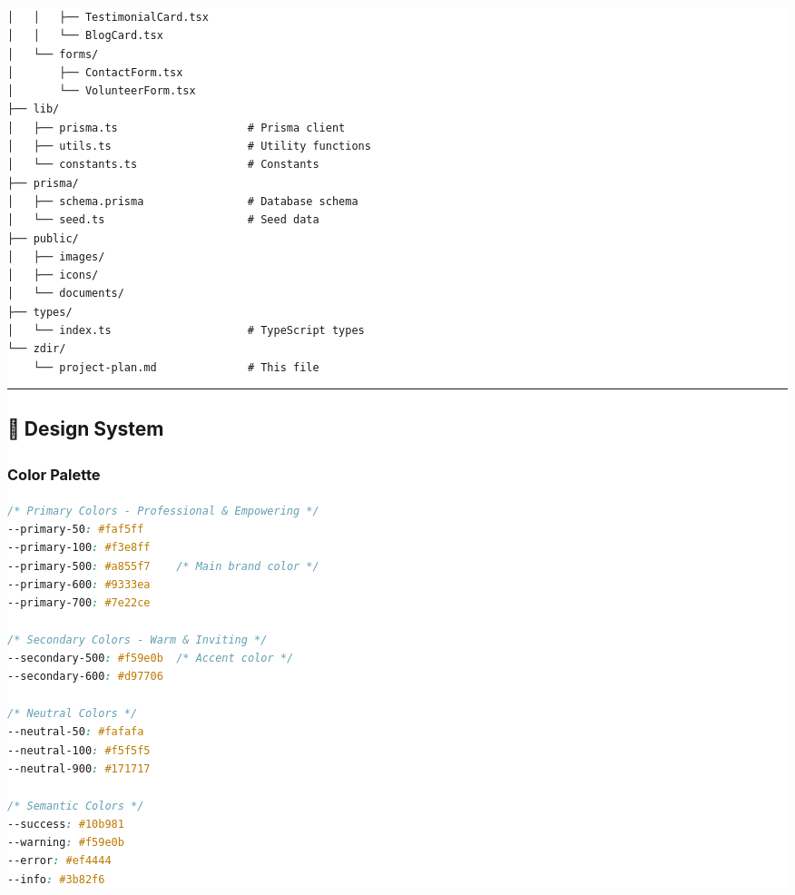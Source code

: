 ```
│   │   ├── TestimonialCard.tsx
│   │   └── BlogCard.tsx
│   └── forms/
│       ├── ContactForm.tsx
│       └── VolunteerForm.tsx
├── lib/
│   ├── prisma.ts                    # Prisma client
│   ├── utils.ts                     # Utility functions
│   └── constants.ts                 # Constants
├── prisma/
│   ├── schema.prisma                # Database schema
│   └── seed.ts                      # Seed data
├── public/
│   ├── images/
│   ├── icons/
│   └── documents/
├── types/
│   └── index.ts                     # TypeScript types
└── zdir/
    └── project-plan.md              # This file
```

---

## 🎨 Design System

### Color Palette

```css
/* Primary Colors - Professional & Empowering */
--primary-50: #faf5ff
--primary-100: #f3e8ff
--primary-500: #a855f7    /* Main brand color */
--primary-600: #9333ea
--primary-700: #7e22ce

/* Secondary Colors - Warm & Inviting */
--secondary-500: #f59e0b  /* Accent color */
--secondary-600: #d97706

/* Neutral Colors */
--neutral-50: #fafafa
--neutral-100: #f5f5f5
--neutral-900: #171717

/* Semantic Colors */
--success: #10b981
--warning: #f59e0b
--error: #ef4444
--info: #3b82f6
```
